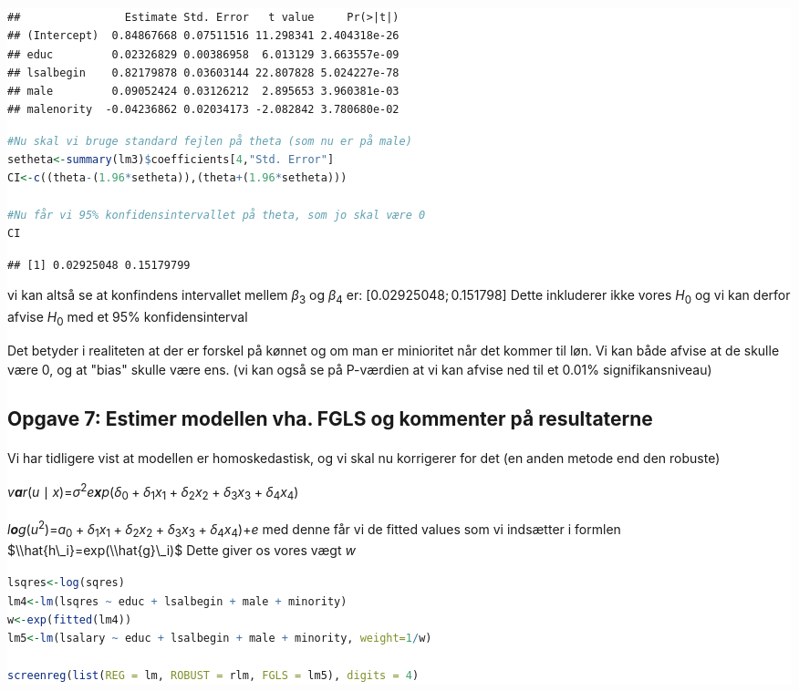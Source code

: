     ##                Estimate Std. Error   t value     Pr(>|t|)
    ## (Intercept)  0.84867668 0.07511516 11.298341 2.404318e-26
    ## educ         0.02326829 0.00386958  6.013129 3.663557e-09
    ## lsalbegin    0.82179878 0.03603144 22.807828 5.024227e-78
    ## male         0.09052424 0.03126212  2.895653 3.960381e-03
    ## malenority  -0.04236862 0.02034173 -2.082842 3.780680e-02

``` r
#Nu skal vi bruge standard fejlen på theta (som nu er på male)
setheta<-summary(lm3)$coefficients[4,"Std. Error"]
CI<-c((theta-(1.96*setheta)),(theta+(1.96*setheta)))

#Nu får vi 95% konfidensintervallet på theta, som jo skal være 0
CI
```

    ## [1] 0.02925048 0.15179799

vi kan altså se at konfindens intervallet mellem *β*<sub>3</sub> og *β*<sub>4</sub> er: \[0.02925048; 0.151798\] Dette inkluderer ikke vores *H*<sub>0</sub> og vi kan derfor afvise *H*<sub>0</sub> med et 95% konfidensinterval

Det betyder i realiteten at der er forskel på kønnet og om man er minioritet når det kommer til løn. Vi kan både afvise at de skulle være 0, og at "bias" skulle være ens. (vi kan også se på P-værdien at vi kan afvise ned til et 0.01% signifikansniveau)

Opgave 7: Estimer modellen vha. FGLS og kommenter på resultaterne
-----------------------------------------------------------------

Vi har tidligere vist at modellen er homoskedastisk, og vi skal nu korrigerer for det (en anden metode end den robuste)

*v**a**r*(*u* ∣ *x*)=*σ*<sup>2</sup>*e**x**p*(*δ*<sub>0</sub> + *δ*<sub>1</sub>*x*<sub>1</sub> + *δ*<sub>2</sub>*x*<sub>2</sub> + *δ*<sub>3</sub>*x*<sub>3</sub> + *δ*<sub>4</sub>*x*<sub>4</sub>)

*l**o**g*(*u*<sup>2</sup>)=*a*<sub>0</sub> + *δ*<sub>1</sub>*x*<sub>1</sub> + *δ*<sub>2</sub>*x*<sub>2</sub> + *δ*<sub>3</sub>*x*<sub>3</sub> + *δ*<sub>4</sub>*x*<sub>4</sub>)+*e*
 med denne får vi de fitted values som vi indsætter i formlen $\\hat{h\_i}=exp(\\hat{g}\_i)$ Dette giver os vores vægt *w*

``` r
lsqres<-log(sqres)
lm4<-lm(lsqres ~ educ + lsalbegin + male + minority)
w<-exp(fitted(lm4))
lm5<-lm(lsalary ~ educ + lsalbegin + male + minority, weight=1/w)

screenreg(list(REG = lm, ROBUST = rlm, FGLS = lm5), digits = 4)
```
